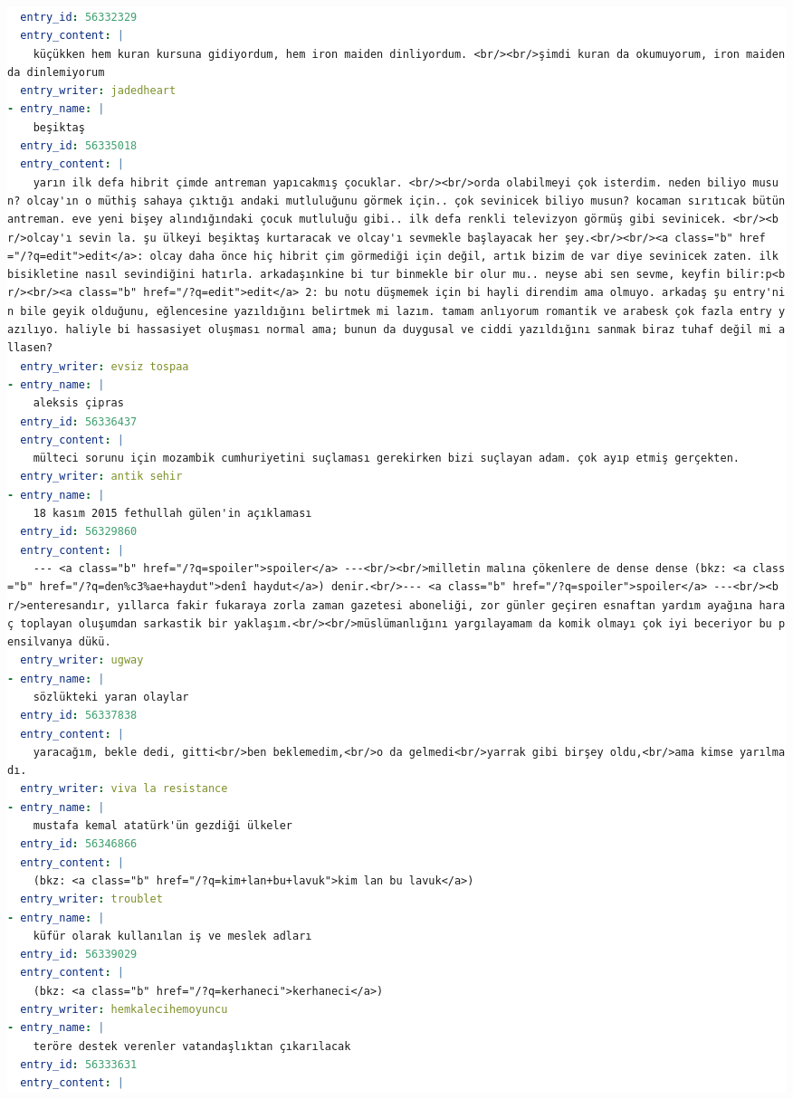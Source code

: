 ```yaml
  entry_id: 56332329
  entry_content: |
    küçükken hem kuran kursuna gidiyordum, hem iron maiden dinliyordum. <br/><br/>şimdi kuran da okumuyorum, iron maiden da dinlemiyorum
  entry_writer: jadedheart
- entry_name: |
    beşiktaş
  entry_id: 56335018
  entry_content: |
    yarın ilk defa hibrit çimde antreman yapıcakmış çocuklar. <br/><br/>orda olabilmeyi çok isterdim. neden biliyo musun? olcay'ın o müthiş sahaya çıktığı andaki mutluluğunu görmek için.. çok sevinicek biliyo musun? kocaman sırıtıcak bütün antreman. eve yeni bişey alındığındaki çocuk mutluluğu gibi.. ilk defa renkli televizyon görmüş gibi sevinicek. <br/><br/>olcay'ı sevin la. şu ülkeyi beşiktaş kurtaracak ve olcay'ı sevmekle başlayacak her şey.<br/><br/><a class="b" href="/?q=edit">edit</a>: olcay daha önce hiç hibrit çim görmediği için değil, artık bizim de var diye sevinicek zaten. ilk bisikletine nasıl sevindiğini hatırla. arkadaşınkine bi tur binmekle bir olur mu.. neyse abi sen sevme, keyfin bilir:p<br/><br/><a class="b" href="/?q=edit">edit</a> 2: bu notu düşmemek için bi hayli direndim ama olmuyo. arkadaş şu entry'nin bile geyik olduğunu, eğlencesine yazıldığını belirtmek mi lazım. tamam anlıyorum romantik ve arabesk çok fazla entry yazılıyo. haliyle bi hassasiyet oluşması normal ama; bunun da duygusal ve ciddi yazıldığını sanmak biraz tuhaf değil mi allasen?
  entry_writer: evsiz tospaa
- entry_name: |
    aleksis çipras
  entry_id: 56336437
  entry_content: |
    mülteci sorunu için mozambik cumhuriyetini suçlaması gerekirken bizi suçlayan adam. çok ayıp etmiş gerçekten.
  entry_writer: antik sehir
- entry_name: |
    18 kasım 2015 fethullah gülen'in açıklaması
  entry_id: 56329860
  entry_content: |
    --- <a class="b" href="/?q=spoiler">spoiler</a> ---<br/><br/>milletin malına çökenlere de dense dense (bkz: <a class="b" href="/?q=den%c3%ae+haydut">denî haydut</a>) denir.<br/>--- <a class="b" href="/?q=spoiler">spoiler</a> ---<br/><br/>enteresandır, yıllarca fakir fukaraya zorla zaman gazetesi aboneliği, zor günler geçiren esnaftan yardım ayağına haraç toplayan oluşumdan sarkastik bir yaklaşım.<br/><br/>müslümanlığını yargılayamam da komik olmayı çok iyi beceriyor bu pensilvanya dükü.
  entry_writer: ugway
- entry_name: |
    sözlükteki yaran olaylar
  entry_id: 56337838
  entry_content: |
    yaracağım, bekle dedi, gitti<br/>ben beklemedim,<br/>o da gelmedi<br/>yarrak gibi birşey oldu,<br/>ama kimse yarılmadı.
  entry_writer: viva la resistance
- entry_name: |
    mustafa kemal atatürk'ün gezdiği ülkeler
  entry_id: 56346866
  entry_content: |
    (bkz: <a class="b" href="/?q=kim+lan+bu+lavuk">kim lan bu lavuk</a>)
  entry_writer: troublet
- entry_name: |
    küfür olarak kullanılan iş ve meslek adları
  entry_id: 56339029
  entry_content: |
    (bkz: <a class="b" href="/?q=kerhaneci">kerhaneci</a>)
  entry_writer: hemkalecihemoyuncu
- entry_name: |
    teröre destek verenler vatandaşlıktan çıkarılacak
  entry_id: 56333631
  entry_content: |
```